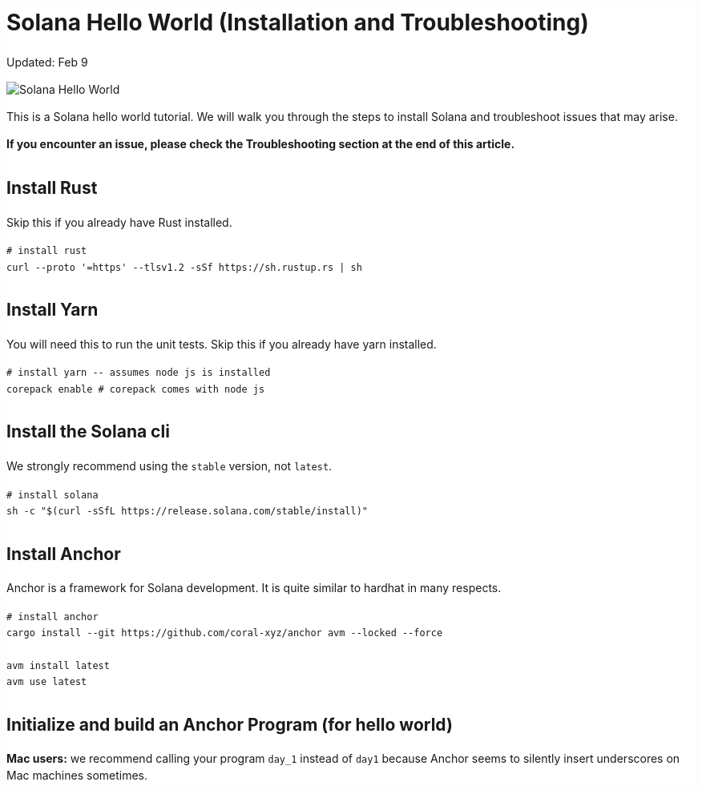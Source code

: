 # Solana Hello World (Installation and Troubleshooting)

Updated: Feb 9

![Solana Hello World](https://static.wixstatic.com/media/935a00_8b1bf6c7a2ec4a7a991c2334a103577c~mv2.jpg/v1/fill/w_740,h_416,al_c,q_80,usm_0.66_1.00_0.01,enc_auto/935a00_8b1bf6c7a2ec4a7a991c2334a103577c~mv2.jpg)

This is a Solana hello world tutorial. We will walk you through the steps to install Solana and troubleshoot issues that may arise.

**If you encounter an issue, please check the Troubleshooting section at the end of this article.**

## Install Rust

Skip this if you already have Rust installed.

```
# install rust
curl --proto '=https' --tlsv1.2 -sSf https://sh.rustup.rs | sh
```

## Install Yarn

You will need this to run the unit tests. Skip this if you already have yarn installed.

```
# install yarn -- assumes node js is installed
corepack enable # corepack comes with node js
```

## Install the Solana cli

We strongly recommend using the `stable` version, not `latest`.

```
# install solana
sh -c "$(curl -sSfL https://release.solana.com/stable/install)"
```

## Install Anchor

Anchor is a framework for Solana development. It is quite similar to hardhat in many respects.

```
# install anchor
cargo install --git https://github.com/coral-xyz/anchor avm --locked --force

avm install latest
avm use latest
```

## Initialize and build an Anchor Program (for hello world)

**Mac users:** we recommend calling your program `day_1` instead of `day1` because Anchor seems to silently insert underscores on Mac machines sometimes.
